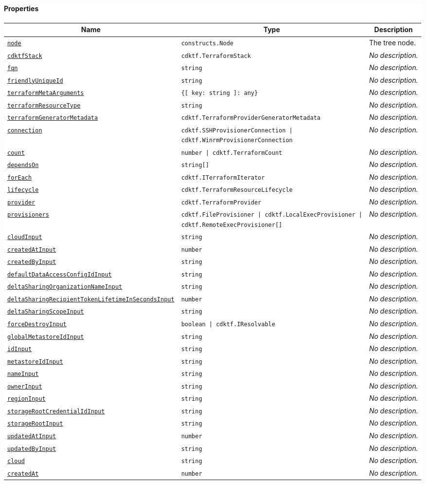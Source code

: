 #### Properties <a name="Properties" id="Properties"></a>

| **Name** | **Type** | **Description** |
| --- | --- | --- |
| <code><a href="#@cdktf/provider-databricks.metastore.Metastore.property.node">node</a></code> | <code>constructs.Node</code> | The tree node. |
| <code><a href="#@cdktf/provider-databricks.metastore.Metastore.property.cdktfStack">cdktfStack</a></code> | <code>cdktf.TerraformStack</code> | *No description.* |
| <code><a href="#@cdktf/provider-databricks.metastore.Metastore.property.fqn">fqn</a></code> | <code>string</code> | *No description.* |
| <code><a href="#@cdktf/provider-databricks.metastore.Metastore.property.friendlyUniqueId">friendlyUniqueId</a></code> | <code>string</code> | *No description.* |
| <code><a href="#@cdktf/provider-databricks.metastore.Metastore.property.terraformMetaArguments">terraformMetaArguments</a></code> | <code>{[ key: string ]: any}</code> | *No description.* |
| <code><a href="#@cdktf/provider-databricks.metastore.Metastore.property.terraformResourceType">terraformResourceType</a></code> | <code>string</code> | *No description.* |
| <code><a href="#@cdktf/provider-databricks.metastore.Metastore.property.terraformGeneratorMetadata">terraformGeneratorMetadata</a></code> | <code>cdktf.TerraformProviderGeneratorMetadata</code> | *No description.* |
| <code><a href="#@cdktf/provider-databricks.metastore.Metastore.property.connection">connection</a></code> | <code>cdktf.SSHProvisionerConnection \| cdktf.WinrmProvisionerConnection</code> | *No description.* |
| <code><a href="#@cdktf/provider-databricks.metastore.Metastore.property.count">count</a></code> | <code>number \| cdktf.TerraformCount</code> | *No description.* |
| <code><a href="#@cdktf/provider-databricks.metastore.Metastore.property.dependsOn">dependsOn</a></code> | <code>string[]</code> | *No description.* |
| <code><a href="#@cdktf/provider-databricks.metastore.Metastore.property.forEach">forEach</a></code> | <code>cdktf.ITerraformIterator</code> | *No description.* |
| <code><a href="#@cdktf/provider-databricks.metastore.Metastore.property.lifecycle">lifecycle</a></code> | <code>cdktf.TerraformResourceLifecycle</code> | *No description.* |
| <code><a href="#@cdktf/provider-databricks.metastore.Metastore.property.provider">provider</a></code> | <code>cdktf.TerraformProvider</code> | *No description.* |
| <code><a href="#@cdktf/provider-databricks.metastore.Metastore.property.provisioners">provisioners</a></code> | <code>cdktf.FileProvisioner \| cdktf.LocalExecProvisioner \| cdktf.RemoteExecProvisioner[]</code> | *No description.* |
| <code><a href="#@cdktf/provider-databricks.metastore.Metastore.property.cloudInput">cloudInput</a></code> | <code>string</code> | *No description.* |
| <code><a href="#@cdktf/provider-databricks.metastore.Metastore.property.createdAtInput">createdAtInput</a></code> | <code>number</code> | *No description.* |
| <code><a href="#@cdktf/provider-databricks.metastore.Metastore.property.createdByInput">createdByInput</a></code> | <code>string</code> | *No description.* |
| <code><a href="#@cdktf/provider-databricks.metastore.Metastore.property.defaultDataAccessConfigIdInput">defaultDataAccessConfigIdInput</a></code> | <code>string</code> | *No description.* |
| <code><a href="#@cdktf/provider-databricks.metastore.Metastore.property.deltaSharingOrganizationNameInput">deltaSharingOrganizationNameInput</a></code> | <code>string</code> | *No description.* |
| <code><a href="#@cdktf/provider-databricks.metastore.Metastore.property.deltaSharingRecipientTokenLifetimeInSecondsInput">deltaSharingRecipientTokenLifetimeInSecondsInput</a></code> | <code>number</code> | *No description.* |
| <code><a href="#@cdktf/provider-databricks.metastore.Metastore.property.deltaSharingScopeInput">deltaSharingScopeInput</a></code> | <code>string</code> | *No description.* |
| <code><a href="#@cdktf/provider-databricks.metastore.Metastore.property.forceDestroyInput">forceDestroyInput</a></code> | <code>boolean \| cdktf.IResolvable</code> | *No description.* |
| <code><a href="#@cdktf/provider-databricks.metastore.Metastore.property.globalMetastoreIdInput">globalMetastoreIdInput</a></code> | <code>string</code> | *No description.* |
| <code><a href="#@cdktf/provider-databricks.metastore.Metastore.property.idInput">idInput</a></code> | <code>string</code> | *No description.* |
| <code><a href="#@cdktf/provider-databricks.metastore.Metastore.property.metastoreIdInput">metastoreIdInput</a></code> | <code>string</code> | *No description.* |
| <code><a href="#@cdktf/provider-databricks.metastore.Metastore.property.nameInput">nameInput</a></code> | <code>string</code> | *No description.* |
| <code><a href="#@cdktf/provider-databricks.metastore.Metastore.property.ownerInput">ownerInput</a></code> | <code>string</code> | *No description.* |
| <code><a href="#@cdktf/provider-databricks.metastore.Metastore.property.regionInput">regionInput</a></code> | <code>string</code> | *No description.* |
| <code><a href="#@cdktf/provider-databricks.metastore.Metastore.property.storageRootCredentialIdInput">storageRootCredentialIdInput</a></code> | <code>string</code> | *No description.* |
| <code><a href="#@cdktf/provider-databricks.metastore.Metastore.property.storageRootInput">storageRootInput</a></code> | <code>string</code> | *No description.* |
| <code><a href="#@cdktf/provider-databricks.metastore.Metastore.property.updatedAtInput">updatedAtInput</a></code> | <code>number</code> | *No description.* |
| <code><a href="#@cdktf/provider-databricks.metastore.Metastore.property.updatedByInput">updatedByInput</a></code> | <code>string</code> | *No description.* |
| <code><a href="#@cdktf/provider-databricks.metastore.Metastore.property.cloud">cloud</a></code> | <code>string</code> | *No description.* |
| <code><a href="#@cdktf/provider-databricks.metastore.Metastore.property.createdAt">createdAt</a></code> | <code>number</code> | *No description.* |
